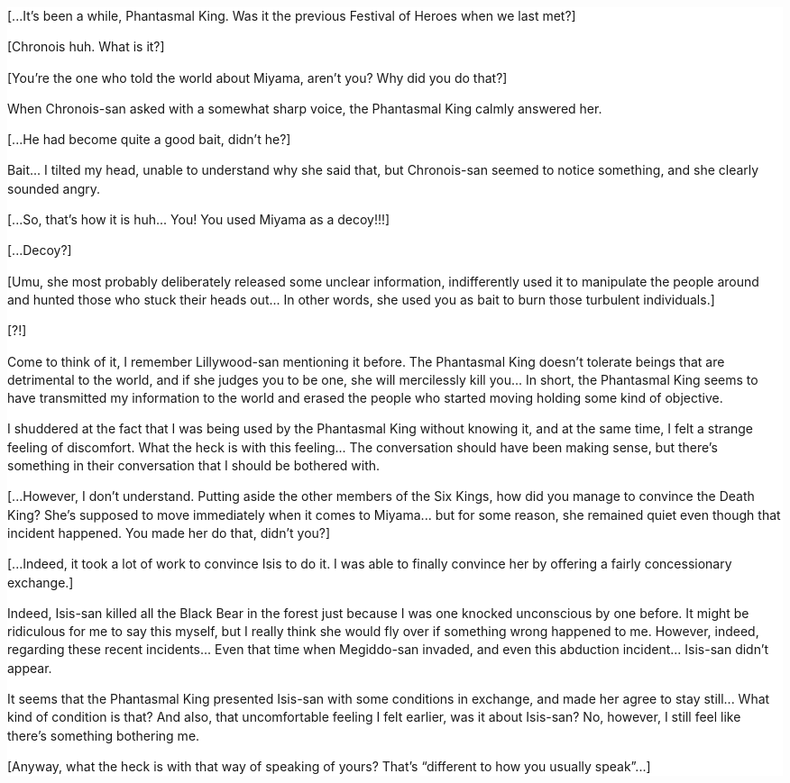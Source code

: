 [...It’s been a while, Phantasmal King. Was it the previous Festival of Heroes
when we last met?]

[Chronois huh. What is it?]

[You’re the one who told the world about Miyama, aren’t you? Why did you do
that?]

When Chronois-san asked with a somewhat sharp voice, the Phantasmal King calmly
answered her.

[...He had become quite a good bait, didn’t he?]

Bait... I tilted my head, unable to understand why she said that, but
Chronois-san seemed to notice something, and she clearly sounded angry.

[...So, that’s how it is huh... You! You used Miyama as a decoy!!!]

[...Decoy?]

[Umu, she most probably deliberately released some unclear information,
indifferently used it to manipulate the people around and hunted those who stuck
their heads out... In other words, she used you as bait to burn those turbulent
individuals.]

[?!]

Come to think of it, I remember Lillywood-san mentioning it before. The
Phantasmal King doesn’t tolerate beings that are detrimental to the world, and
if she judges you to be one, she will mercilessly kill you... In short, the
Phantasmal King seems to have transmitted my information to the world and erased
the people who started moving holding some kind of objective.

I shuddered at the fact that I was being used by the Phantasmal King without
knowing it, and at the same time, I felt a strange feeling of discomfort. What
the heck is with this feeling... The conversation should have been making sense,
but there’s something in their conversation that I should be bothered with.

[...However, I don’t understand. Putting aside the other members of the Six
Kings, how did you manage to convince the Death King? She’s supposed to move
immediately when it comes to Miyama... but for some reason, she remained quiet
even though that incident happened. You made her do that, didn’t you?]

[...Indeed, it took a lot of work to convince Isis to do it. I was able to
finally convince her by offering a fairly concessionary exchange.]

Indeed, Isis-san killed all the Black Bear in the forest just because I was one
knocked unconscious by one before. It might be ridiculous for me to say this
myself, but I really think she would fly over if something wrong happened to me.
However, indeed, regarding these recent incidents... Even that time when
Megiddo-san invaded, and even this abduction incident... Isis-san didn’t appear.

It seems that the Phantasmal King presented Isis-san with some conditions in
exchange, and made her agree to stay still... What kind of condition is that?
And also, that uncomfortable feeling I felt earlier, was it about Isis-san? No,
however, I still feel like there’s something bothering me.

[Anyway, what the heck is with that way of speaking of yours? That’s “different
to how you usually speak”...]
